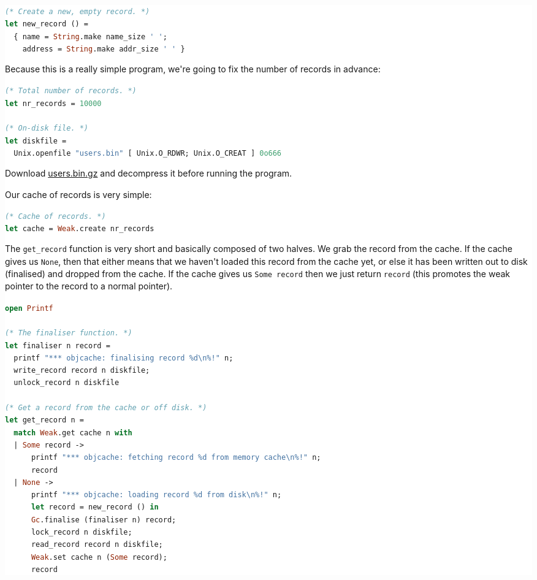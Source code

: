 ```ocaml
(* Create a new, empty record. *)
let new_record () =
  { name = String.make name_size ' ';
    address = String.make addr_size ' ' }
```
Because this is a really simple program, we're going to fix the number
of records in advance:

```ocaml
(* Total number of records. *)
let nr_records = 10000
  
(* On-disk file. *)
let diskfile =
  Unix.openfile "users.bin" [ Unix.O_RDWR; Unix.O_CREAT ] 0o666
```
Download [users.bin.gz](users.bin.gz) and decompress it before
running the program.

Our cache of records is very simple:

```ocaml
(* Cache of records. *)
let cache = Weak.create nr_records
```
The `get_record` function is very short and basically composed of two
halves. We grab the record from the cache. If the cache gives us `None`,
then that either means that we haven't loaded this record from the cache
yet, or else it has been written out to disk (finalised) and dropped
from the cache. If the cache gives us `Some record` then we just return
`record` (this promotes the weak pointer to the record to a normal
pointer).

```ocaml
open Printf
  
(* The finaliser function. *)
let finaliser n record =
  printf "*** objcache: finalising record %d\n%!" n;
  write_record record n diskfile;
  unlock_record n diskfile
  
(* Get a record from the cache or off disk. *)
let get_record n =
  match Weak.get cache n with
  | Some record ->
      printf "*** objcache: fetching record %d from memory cache\n%!" n;
      record
  | None ->
      printf "*** objcache: loading record %d from disk\n%!" n;
      let record = new_record () in
      Gc.finalise (finaliser n) record;
      lock_record n diskfile;
      read_record record n diskfile;
      Weak.set cache n (Some record);
      record
```
